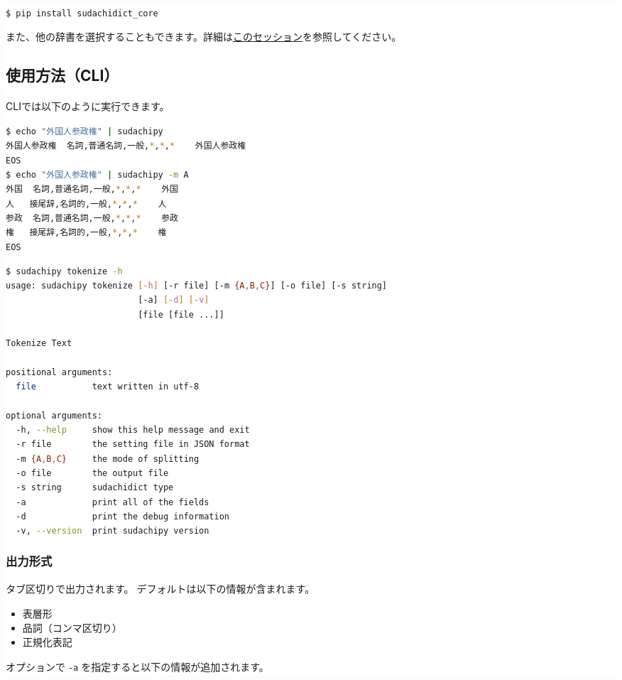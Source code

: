 ```bash
$ pip install sudachidict_core
```

また、他の辞書を選択することもできます。詳細は[このセッション](#辞書の種類)を参照してください。


## 使用方法（CLI）
CLIでは以下のように実行できます。

```bash
$ echo "外国人参政権" | sudachipy
外国人参政権	名詞,普通名詞,一般,*,*,*	外国人参政権
EOS
$ echo "外国人参政権" | sudachipy -m A
外国	名詞,普通名詞,一般,*,*,*	外国
人	接尾辞,名詞的,一般,*,*,*	人
参政	名詞,普通名詞,一般,*,*,*	参政
権	接尾辞,名詞的,一般,*,*,*	権
EOS
```

```bash
$ sudachipy tokenize -h
usage: sudachipy tokenize [-h] [-r file] [-m {A,B,C}] [-o file] [-s string]
                          [-a] [-d] [-v]
                          [file [file ...]]

Tokenize Text

positional arguments:
  file           text written in utf-8

optional arguments:
  -h, --help     show this help message and exit
  -r file        the setting file in JSON format
  -m {A,B,C}     the mode of splitting
  -o file        the output file
  -s string      sudachidict type
  -a             print all of the fields
  -d             print the debug information
  -v, --version  print sudachipy version
```

### 出力形式
タブ区切りで出力されます。
デフォルトは以下の情報が含まれます。

- 表層形
- 品詞（コンマ区切り）
- 正規化表記

オプションで `-a` を指定すると以下の情報が追加されます。
